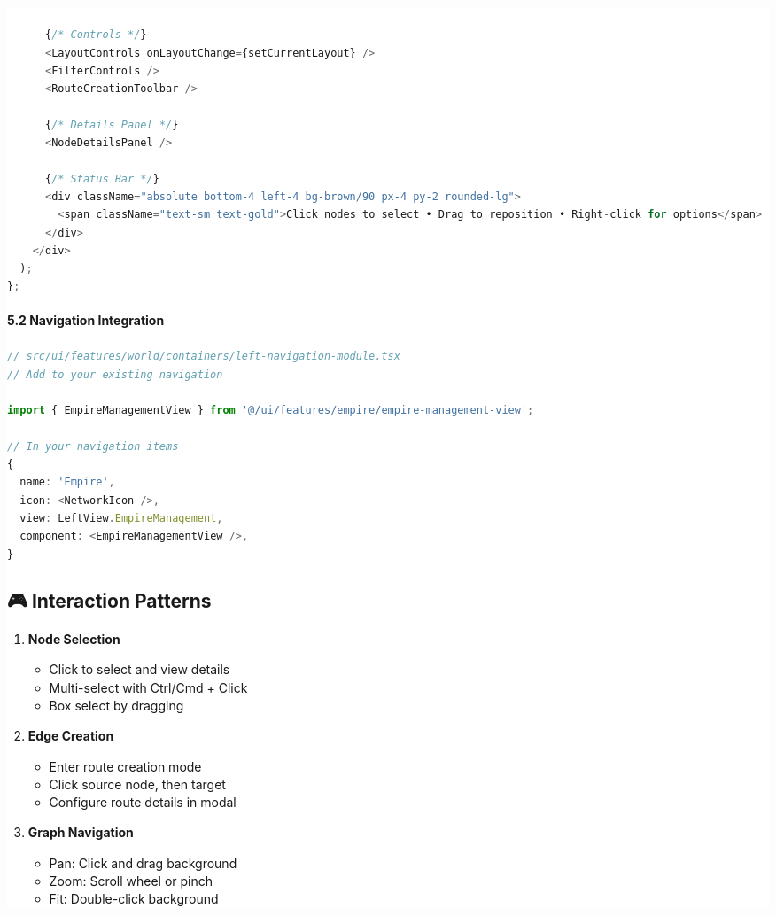 ```typescript

      {/* Controls */}
      <LayoutControls onLayoutChange={setCurrentLayout} />
      <FilterControls />
      <RouteCreationToolbar />

      {/* Details Panel */}
      <NodeDetailsPanel />

      {/* Status Bar */}
      <div className="absolute bottom-4 left-4 bg-brown/90 px-4 py-2 rounded-lg">
        <span className="text-sm text-gold">Click nodes to select • Drag to reposition • Right-click for options</span>
      </div>
    </div>
  );
};
```

#### 5.2 Navigation Integration

```typescript
// src/ui/features/world/containers/left-navigation-module.tsx
// Add to your existing navigation

import { EmpireManagementView } from '@/ui/features/empire/empire-management-view';

// In your navigation items
{
  name: 'Empire',
  icon: <NetworkIcon />,
  view: LeftView.EmpireManagement,
  component: <EmpireManagementView />,
}
```

## 🎮 Interaction Patterns

1. **Node Selection**
   - Click to select and view details
   - Multi-select with Ctrl/Cmd + Click
   - Box select by dragging

2. **Edge Creation**
   - Enter route creation mode
   - Click source node, then target
   - Configure route details in modal

3. **Graph Navigation**
   - Pan: Click and drag background
   - Zoom: Scroll wheel or pinch
   - Fit: Double-click background

